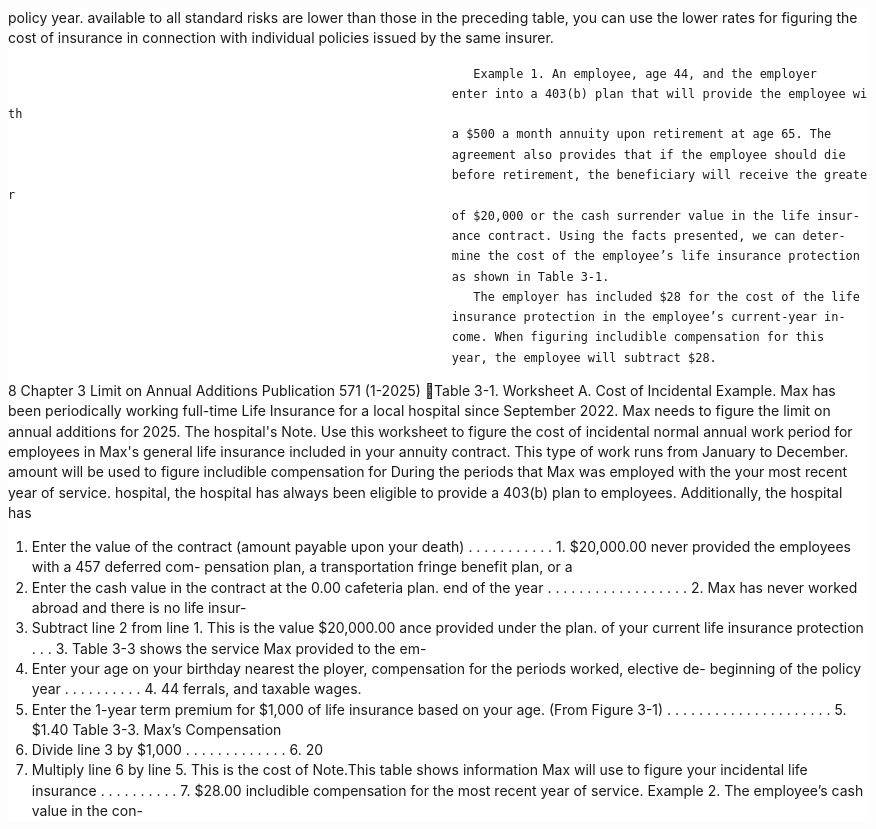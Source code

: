 policy year.                                                      available to all standard risks are lower than those in the
                                                                  preceding table, you can use the lower rates for figuring
                                                                  the cost of insurance in connection with individual policies
                                                                  issued by the same insurer.

                                                                     Example 1. An employee, age 44, and the employer
                                                                  enter into a 403(b) plan that will provide the employee with
                                                                  a $500 a month annuity upon retirement at age 65. The
                                                                  agreement also provides that if the employee should die
                                                                  before retirement, the beneficiary will receive the greater
                                                                  of $20,000 or the cash surrender value in the life insur-
                                                                  ance contract. Using the facts presented, we can deter-
                                                                  mine the cost of the employee’s life insurance protection
                                                                  as shown in Table 3-1.
                                                                     The employer has included $28 for the cost of the life
                                                                  insurance protection in the employee’s current-year in-
                                                                  come. When figuring includible compensation for this
                                                                  year, the employee will subtract $28.




8                                            Chapter 3    Limit on Annual Additions                Publication 571 (1-2025)
Table 3-1. Worksheet A. Cost of Incidental                                           Example. Max has been periodically working full-time
           Life Insurance                                                         for a local hospital since September 2022. Max needs to
                                                                                  figure the limit on annual additions for 2025. The hospital's
Note. Use this worksheet to figure the cost of incidental                         normal annual work period for employees in Max's general
life insurance included in your annuity contract. This                            type of work runs from January to December.
amount will be used to figure includible compensation for                            During the periods that Max was employed with the
your most recent year of service.                                                 hospital, the hospital has always been eligible to provide a
                                                                                  403(b) plan to employees. Additionally, the hospital has
 1.   Enter the value of the contract (amount
      payable upon your death) . . . . . . . . . . .        1.    $20,000.00      never provided the employees with a 457 deferred com-
                                                                                  pensation plan, a transportation fringe benefit plan, or a
 2.   Enter the cash value in the contract at the
                                                                          0.00    cafeteria plan.
      end of the year . . . . . . . . . . . . . . . . . .   2.
                                                                                     Max has never worked abroad and there is no life insur-
 3.   Subtract line 2 from line 1. This is the value
                                                                  $20,000.00      ance provided under the plan.
      of your current life insurance protection . . .       3.
                                                                                     Table 3-3 shows the service Max provided to the em-
 4.   Enter your age on your birthday nearest the                                 ployer, compensation for the periods worked, elective de-
      beginning of the policy year . . . . . . . . . .      4.             44
                                                                                  ferrals, and taxable wages.
 5.   Enter the 1-year term premium for $1,000
      of life insurance based on your age. (From
      Figure 3-1) . . . . . . . . . . . . . . . . . . . . . 5.           $1.40
                                                                                  Table 3-3. Max’s Compensation
 6.   Divide line 3 by $1,000 . . . . . . . . . . . . .     6.             20
 7.   Multiply line 6 by line 5. This is the cost of                              Note.This table shows information Max will use to figure
      your incidental life insurance . . . . . . . . . . 7.             $28.00    includible compensation for the most recent year of
                                                                                  service.
   Example 2. The employee’s cash value in the con-